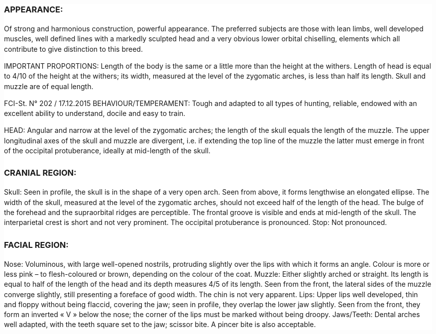 

### APPEARANCE:


Of
strong
and
harmonious
construction, powerful appearance. The preferred subjects are those
with lean limbs, well developed muscles, well defined lines with a
markedly sculpted head and a very obvious lower orbital chiselling,
elements which all contribute to give distinction to this breed.

IMPORTANT PROPORTIONS: Length of the body is the same or
a little more than the height at the withers. Length of head is equal to
4/10 of the height at the withers; its width, measured at the level of
the zygomatic arches, is less than half its length.  Skull and muzzle
are of equal length.



FCI-St. N° 202  / 17.12.2015
BEHAVIOUR/TEMPERAMENT: Tough and adapted to all types
of hunting, reliable, endowed with an excellent ability to understand,
docile and easy to train.

HEAD: Angular and narrow at the level of the zygomatic arches; the
length of the skull equals the length of the muzzle. The upper
longitudinal axes of the skull and muzzle are divergent, i.e. if
extending the top line of the muzzle the latter must emerge in front
of the occipital protuberance, ideally at mid-length of the skull.

### CRANIAL REGION:


Skull: Seen in profile, the skull is in the shape of a very open arch.
Seen from above, it forms lengthwise an elongated ellipse. The width
of the skull, measured at the level of the zygomatic arches, should
not exceed half of the length of the head. The bulge of the forehead
and the supraorbital ridges are perceptible. The frontal groove is
visible and ends at mid-length of the skull. The interparietal crest is
short and not very prominent. The occipital protuberance is
pronounced.
Stop: Not pronounced.

### FACIAL REGION:


Nose: Voluminous, with large well-opened nostrils, protruding
slightly over the lips with which it forms an angle. Colour is more or
less pink – to flesh-coloured or brown, depending on the colour of
the coat.
Muzzle: Either slightly arched or straight. Its length is equal to half
of the length of the head and its depth measures 4/5 of its length.
Seen from the front, the lateral sides of the muzzle converge slightly,
still presenting a foreface of good width. The chin is not very
apparent.
Lips: Upper lips well developed, thin and floppy without being
flaccid, covering the jaw; seen in profile, they overlap the lower jaw
slightly. Seen from the front, they form an inverted « V » below the
nose; the corner of the lips must be marked without being droopy.
Jaws/Teeth: Dental arches well adapted, with the teeth square set to
the jaw; scissor bite. A pincer bite is also acceptable.
